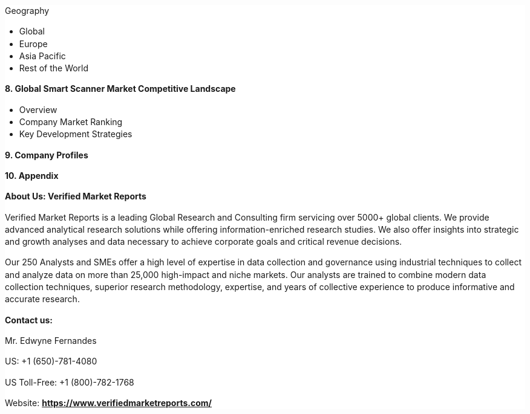 Geography</strong></p><ul><li>Global</li><li>Europe</li><li>Asia Pacific</li><li>Rest of the World</li></ul><p id="" class=""><strong>8. Global Smart Scanner Market Competitive Landscape</strong></p><ul><li>Overview</li><li>Company Market Ranking</li><li>Key Development Strategies</li></ul><p id="" class=""><strong>9. Company Profiles</strong></p><p id="" class=""><strong>10. Appendix</strong></p><p id="" class=""><strong>About Us: Verified Market Reports</strong></p><p id="" class="">Verified Market Reports is a leading Global Research and Consulting firm servicing over 5000+ global clients. We provide advanced analytical research solutions while offering information-enriched research studies. We also offer insights into strategic and growth analyses and data necessary to achieve corporate goals and critical revenue decisions.</p><p id="" class="">Our 250 Analysts and SMEs offer a high level of expertise in data collection and governance using industrial techniques to collect and analyze data on more than 25,000 high-impact and niche markets. Our analysts are trained to combine modern data collection techniques, superior research methodology, expertise, and years of collective experience to produce informative and accurate research.</p><p id="" class=""><strong>Contact us:</strong></p><p id="" class="">Mr. Edwyne Fernandes</p><p id="" class="">US: +1 (650)-781-4080</p><p id="" class="">US Toll-Free: +1 (800)-782-1768</p><p id="" class="">Website: <a target="" data-test-app-aware-link=""><strong>https://www.verifiedmarketreports.com/</strong></a></p>
